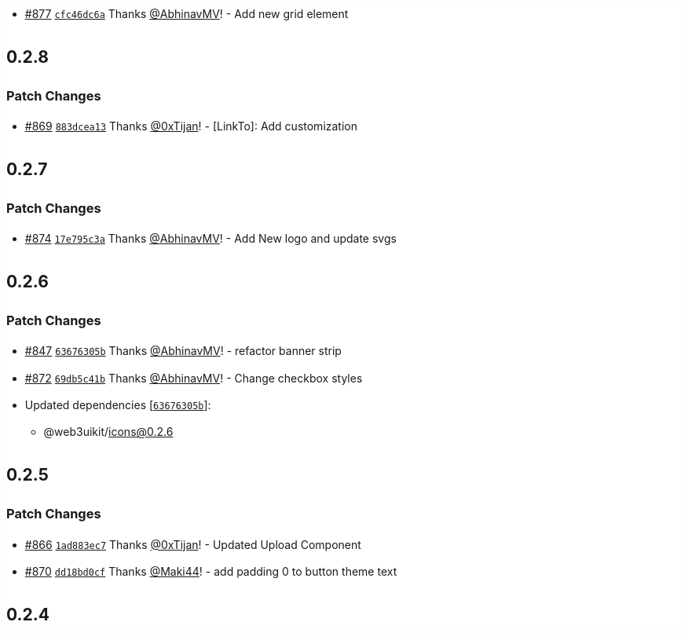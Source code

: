 -   [#877](https://github.com/web3ui/web3uikit/pull/877) [`cfc46dc6a`](https://github.com/web3ui/web3uikit/commit/cfc46dc6a1b3b029755f95277b93d3e81fcb960c) Thanks [@AbhinavMV](https://github.com/AbhinavMV)! - Add new grid element

## 0.2.8

### Patch Changes

-   [#869](https://github.com/web3ui/web3uikit/pull/869) [`883dcea13`](https://github.com/web3ui/web3uikit/commit/883dcea13ac83a673a6741732f3b8c2c01efac2c) Thanks [@0xTijan](https://github.com/0xTijan)! - [LinkTo]: Add customization

## 0.2.7

### Patch Changes

-   [#874](https://github.com/web3ui/web3uikit/pull/874) [`17e795c3a`](https://github.com/web3ui/web3uikit/commit/17e795c3ad87f36de24f90fd13f65b87c756533d) Thanks [@AbhinavMV](https://github.com/AbhinavMV)! - Add New logo and update svgs

## 0.2.6

### Patch Changes

-   [#847](https://github.com/web3ui/web3uikit/pull/847) [`63676305b`](https://github.com/web3ui/web3uikit/commit/63676305b1bfc894192de8e08c1b14d6d1eeff92) Thanks [@AbhinavMV](https://github.com/AbhinavMV)! - refactor banner strip

*   [#872](https://github.com/web3ui/web3uikit/pull/872) [`69db5c41b`](https://github.com/web3ui/web3uikit/commit/69db5c41b366b6ee855d7cde64d5986a29dcea9f) Thanks [@AbhinavMV](https://github.com/AbhinavMV)! - Change checkbox styles

*   Updated dependencies [[`63676305b`](https://github.com/web3ui/web3uikit/commit/63676305b1bfc894192de8e08c1b14d6d1eeff92)]:
    -   @web3uikit/icons@0.2.6

## 0.2.5

### Patch Changes

-   [#866](https://github.com/web3ui/web3uikit/pull/866) [`1ad883ec7`](https://github.com/web3ui/web3uikit/commit/1ad883ec7fb6a8dc782401b450471f7d476a7831) Thanks [@0xTijan](https://github.com/0xTijan)! - Updated Upload Component

*   [#870](https://github.com/web3ui/web3uikit/pull/870) [`dd18bd0cf`](https://github.com/web3ui/web3uikit/commit/dd18bd0cf84f25655d5915931053a1f27ff13028) Thanks [@Maki44](https://github.com/Maki44)! - add padding 0 to button theme text

## 0.2.4
